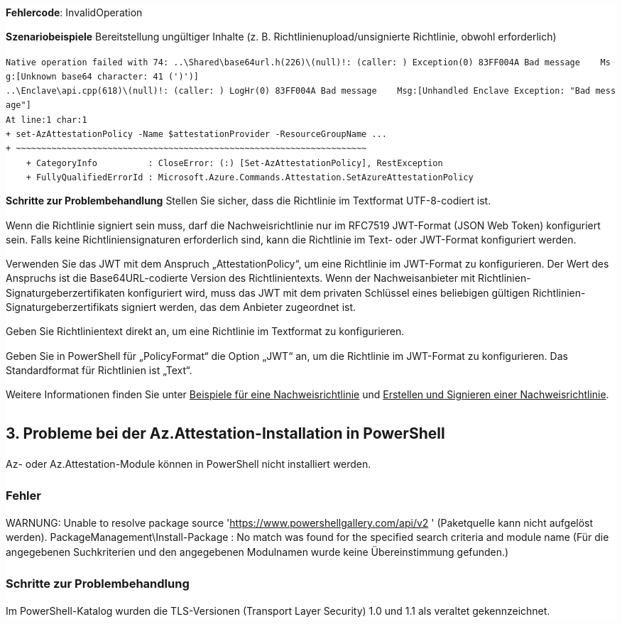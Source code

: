 **Fehlercode**: InvalidOperation

**Szenariobeispiele** Bereitstellung ungültiger Inhalte (z. B. Richtlinienupload/unsignierte Richtlinie, obwohl erforderlich)

```
Native operation failed with 74: ..\Shared\base64url.h(226)\(null)!: (caller: ) Exception(0) 83FF004A Bad message    Msg:[Unknown base64 character: 41 (')')]
..\Enclave\api.cpp(618)\(null)!: (caller: ) LogHr(0) 83FF004A Bad message    Msg:[Unhandled Enclave Exception: "Bad message"]
At line:1 char:1
+ set-AzAttestationPolicy -Name $attestationProvider -ResourceGroupName ...
+ ~~~~~~~~~~~~~~~~~~~~~~~~~~~~~~~~~~~~~~~~~~~~~~~~~~~~~~~~~~~~~~~~~~~~~
    + CategoryInfo          : CloseError: (:) [Set-AzAttestationPolicy], RestException
    + FullyQualifiedErrorId : Microsoft.Azure.Commands.Attestation.SetAzureAttestationPolicy
```

**Schritte zur Problembehandlung** Stellen Sie sicher, dass die Richtlinie im Textformat UTF-8-codiert ist.

Wenn die Richtlinie signiert sein muss, darf die Nachweisrichtlinie nur im RFC7519 JWT-Format (JSON Web Token) konfiguriert sein. Falls keine Richtliniensignaturen erforderlich sind, kann die Richtlinie im Text- oder JWT-Format konfiguriert werden.

Verwenden Sie das JWT mit dem Anspruch „AttestationPolicy“, um eine Richtlinie im JWT-Format zu konfigurieren. Der Wert des Anspruchs ist die Base64URL-codierte Version des Richtlinientexts. Wenn der Nachweisanbieter mit Richtlinien-Signaturgeberzertifikaten konfiguriert wird, muss das JWT mit dem privaten Schlüssel eines beliebigen gültigen Richtlinien-Signaturgeberzertifikats signiert werden, das dem Anbieter zugeordnet ist. 

Geben Sie Richtlinientext direkt an, um eine Richtlinie im Textformat zu konfigurieren.

Geben Sie in PowerShell für „PolicyFormat“ die Option „JWT“ an, um die Richtlinie im JWT-Format zu konfigurieren. Das Standardformat für Richtlinien ist „Text“.

Weitere Informationen finden Sie unter [Beispiele für eine Nachweisrichtlinie](./policy-examples.md) und [Erstellen und Signieren einer Nachweisrichtlinie](./author-sign-policy.md). 

## <a name="3-azattestation-installation-issues-in-powershell"></a>3. Probleme bei der Az.Attestation-Installation in PowerShell

Az- oder Az.Attestation-Module können in PowerShell nicht installiert werden.

### <a name="error"></a>Fehler

WARNUNG: Unable to resolve package source 'https://www.powershellgallery.com/api/v2 ' (Paketquelle kann nicht aufgelöst werden). PackageManagement\Install-Package : No match was found for the specified search criteria and module name (Für die angegebenen Suchkriterien und den angegebenen Modulnamen wurde keine Übereinstimmung gefunden.)

### <a name="troubleshooting-steps"></a>Schritte zur Problembehandlung

Im PowerShell-Katalog wurden die TLS-Versionen (Transport Layer Security) 1.0 und 1.1 als veraltet gekennzeichnet. 
